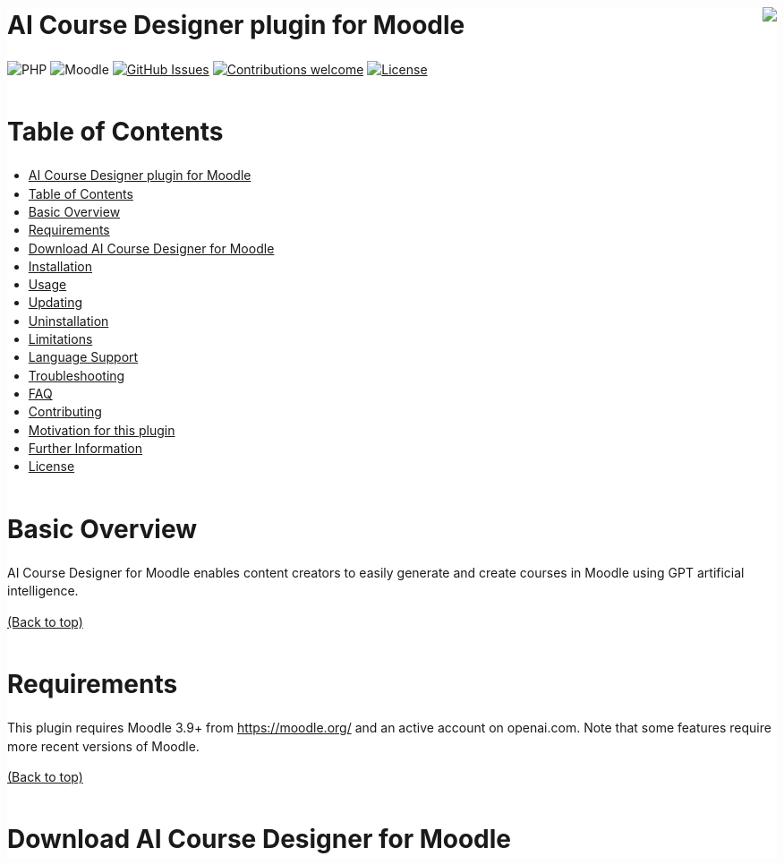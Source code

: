 <img src="pix/logo.png" align="right" />

AI Course Designer plugin for Moodle
====================================
![PHP](https://img.shields.io/badge/PHP-v7.2%2F%20v7.3%2F%20v7.4%2F%20v8.0%2F%20v8.1-blue.svg)
![Moodle](https://img.shields.io/badge/Moodle-v3.9%20to%20v4.2-orange.svg)
[![GitHub Issues](https://img.shields.io/github/issues/michael-milette/moodle-local_aiid.svg)](https://github.com/michael-milette/moodle-local_aiid/issues)
[![Contributions welcome](https://img.shields.io/badge/contributions-welcome-green.svg)](#contributing)
[![License](https://img.shields.io/badge/License-GPL%20v3-blue.svg)](#license)

# Table of Contents

- [AI Course Designer plugin for Moodle](#ai-course-designer-plugin-for-moodle)
- [Table of Contents](#table-of-contents)
- [Basic Overview](#basic-overview)
- [Requirements](#requirements)
- [Download AI Course Designer for Moodle](#download-ai-course-designer-for-moodle)
- [Installation](#installation)
- [Usage](#usage)
- [Updating](#updating)
- [Uninstallation](#uninstallation)
- [Limitations](#limitations)
- [Language Support](#language-support)
- [Troubleshooting](#troubleshooting)
- [FAQ](#faq)
- [Contributing](#contributing)
- [Motivation for this plugin](#motivation-for-this-plugin)
- [Further Information](#further-information)
- [License](#license)

# Basic Overview

AI Course Designer for Moodle enables content creators to easily generate and create courses in Moodle using GPT artificial intelligence.

[(Back to top)](#table-of-contents)

# Requirements

This plugin requires Moodle 3.9+ from https://moodle.org/ and an active account on openai.com. Note that some features require more recent versions of Moodle.

[(Back to top)](#table-of-contents)

# Download AI Course Designer for Moodle
